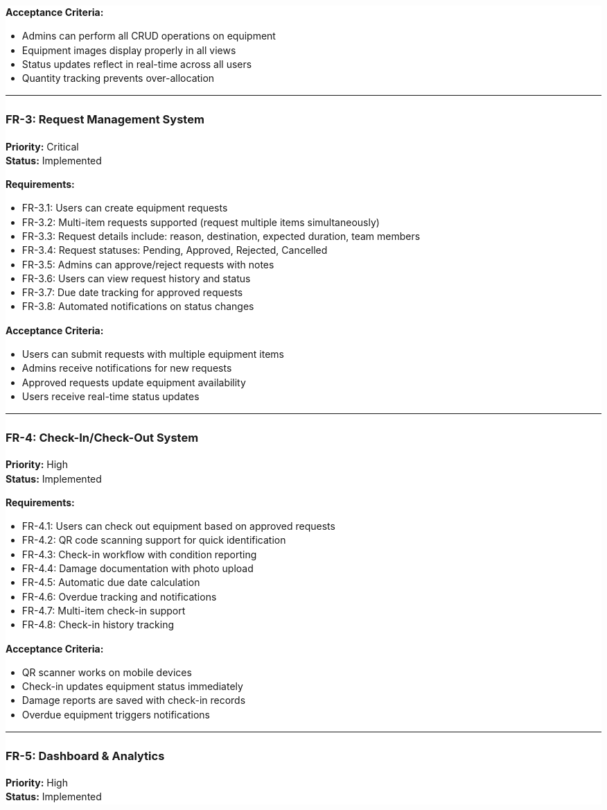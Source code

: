 **Acceptance Criteria:**
- Admins can perform all CRUD operations on equipment
- Equipment images display properly in all views
- Status updates reflect in real-time across all users
- Quantity tracking prevents over-allocation

---

### FR-3: Request Management System
**Priority:** Critical  
**Status:** Implemented

**Requirements:**
- FR-3.1: Users can create equipment requests
- FR-3.2: Multi-item requests supported (request multiple items simultaneously)
- FR-3.3: Request details include: reason, destination, expected duration, team members
- FR-3.4: Request statuses: Pending, Approved, Rejected, Cancelled
- FR-3.5: Admins can approve/reject requests with notes
- FR-3.6: Users can view request history and status
- FR-3.7: Due date tracking for approved requests
- FR-3.8: Automated notifications on status changes

**Acceptance Criteria:**
- Users can submit requests with multiple equipment items
- Admins receive notifications for new requests
- Approved requests update equipment availability
- Users receive real-time status updates

---

### FR-4: Check-In/Check-Out System
**Priority:** High  
**Status:** Implemented

**Requirements:**
- FR-4.1: Users can check out equipment based on approved requests
- FR-4.2: QR code scanning support for quick identification
- FR-4.3: Check-in workflow with condition reporting
- FR-4.4: Damage documentation with photo upload
- FR-4.5: Automatic due date calculation
- FR-4.6: Overdue tracking and notifications
- FR-4.7: Multi-item check-in support
- FR-4.8: Check-in history tracking

**Acceptance Criteria:**
- QR scanner works on mobile devices
- Check-in updates equipment status immediately
- Damage reports are saved with check-in records
- Overdue equipment triggers notifications

---

### FR-5: Dashboard & Analytics
**Priority:** High  
**Status:** Implemented
